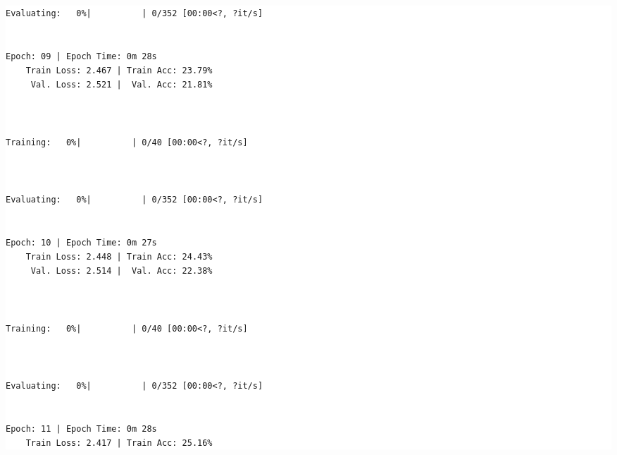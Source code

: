     Evaluating:   0%|          | 0/352 [00:00<?, ?it/s]


    Epoch: 09 | Epoch Time: 0m 28s
    	Train Loss: 2.467 | Train Acc: 23.79%
    	 Val. Loss: 2.521 |  Val. Acc: 21.81%



    Training:   0%|          | 0/40 [00:00<?, ?it/s]



    Evaluating:   0%|          | 0/352 [00:00<?, ?it/s]


    Epoch: 10 | Epoch Time: 0m 27s
    	Train Loss: 2.448 | Train Acc: 24.43%
    	 Val. Loss: 2.514 |  Val. Acc: 22.38%



    Training:   0%|          | 0/40 [00:00<?, ?it/s]



    Evaluating:   0%|          | 0/352 [00:00<?, ?it/s]


    Epoch: 11 | Epoch Time: 0m 28s
    	Train Loss: 2.417 | Train Acc: 25.16%
